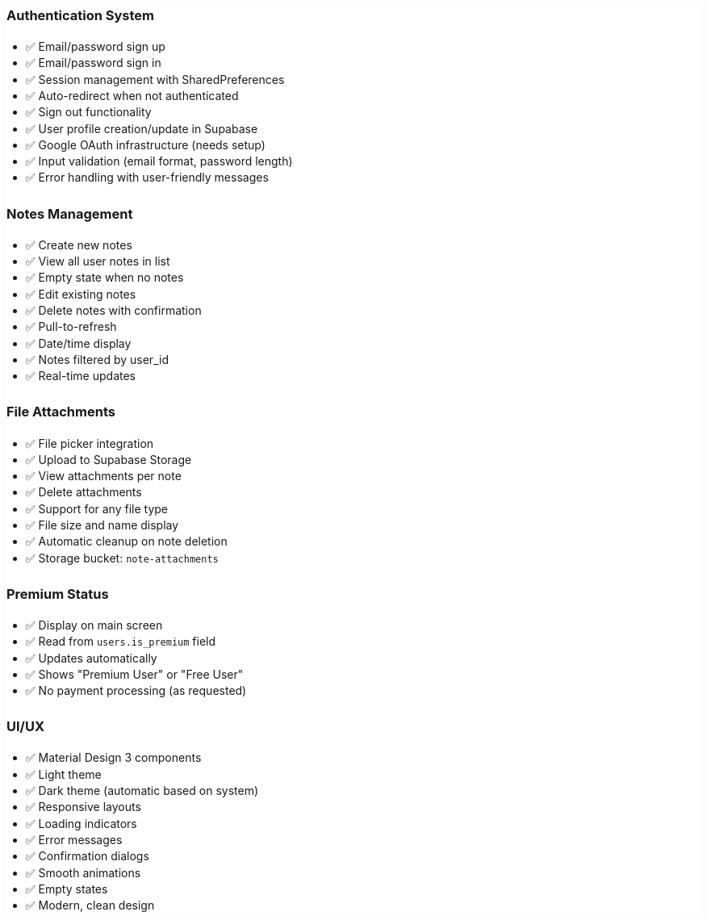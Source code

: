 ### Authentication System
- ✅ Email/password sign up
- ✅ Email/password sign in
- ✅ Session management with SharedPreferences
- ✅ Auto-redirect when not authenticated
- ✅ Sign out functionality
- ✅ User profile creation/update in Supabase
- ✅ Google OAuth infrastructure (needs setup)
- ✅ Input validation (email format, password length)
- ✅ Error handling with user-friendly messages

### Notes Management
- ✅ Create new notes
- ✅ View all user notes in list
- ✅ Empty state when no notes
- ✅ Edit existing notes
- ✅ Delete notes with confirmation
- ✅ Pull-to-refresh
- ✅ Date/time display
- ✅ Notes filtered by user_id
- ✅ Real-time updates

### File Attachments
- ✅ File picker integration
- ✅ Upload to Supabase Storage
- ✅ View attachments per note
- ✅ Delete attachments
- ✅ Support for any file type
- ✅ File size and name display
- ✅ Automatic cleanup on note deletion
- ✅ Storage bucket: `note-attachments`

### Premium Status
- ✅ Display on main screen
- ✅ Read from `users.is_premium` field
- ✅ Updates automatically
- ✅ Shows "Premium User" or "Free User"
- ✅ No payment processing (as requested)

### UI/UX
- ✅ Material Design 3 components
- ✅ Light theme
- ✅ Dark theme (automatic based on system)
- ✅ Responsive layouts
- ✅ Loading indicators
- ✅ Error messages
- ✅ Confirmation dialogs
- ✅ Smooth animations
- ✅ Empty states
- ✅ Modern, clean design
